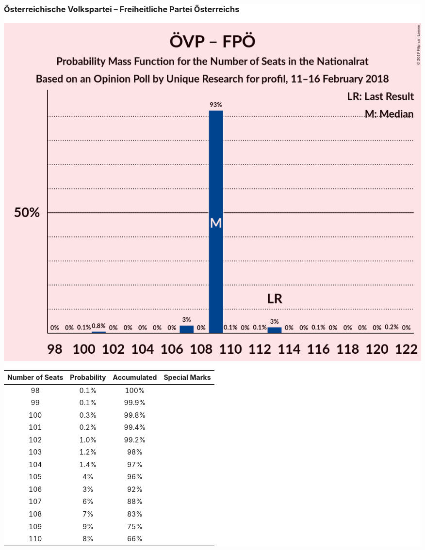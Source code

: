 ### Österreichische Volkspartei – Freiheitliche Partei Österreichs

![Graph with seats probability mass function not yet produced](2018-02-16-UniqueResearch-coalitions-seats-pmf-övp–fpö.png "Seats Probability Mass Function")

| Number of Seats | Probability | Accumulated | Special Marks |
|:---------------:|:-----------:|:-----------:|:-------------:|
| 98 | 0.1% | 100% |  |
| 99 | 0.1% | 99.9% |  |
| 100 | 0.3% | 99.8% |  |
| 101 | 0.2% | 99.4% |  |
| 102 | 1.0% | 99.2% |  |
| 103 | 1.2% | 98% |  |
| 104 | 1.4% | 97% |  |
| 105 | 4% | 96% |  |
| 106 | 3% | 92% |  |
| 107 | 6% | 88% |  |
| 108 | 7% | 83% |  |
| 109 | 9% | 75% |  |
| 110 | 8% | 66% |  |
